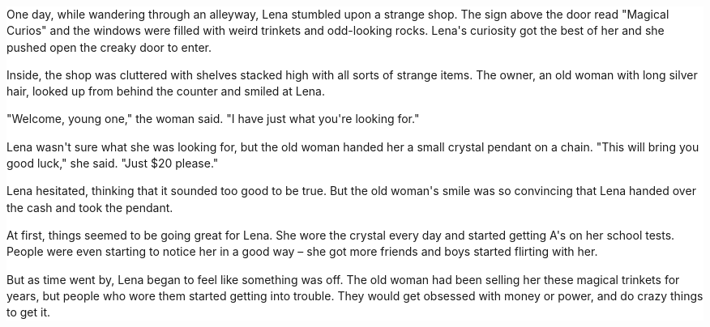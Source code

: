 One day, while wandering through an alleyway, Lena stumbled upon a strange shop. The sign above the door read "Magical Curios" and the windows were filled with weird trinkets and odd-looking rocks. Lena's curiosity got the best of her and she pushed open the creaky door to enter.

Inside, the shop was cluttered with shelves stacked high with all sorts of strange items. The owner, an old woman with long silver hair, looked up from behind the counter and smiled at Lena.

"Welcome, young one," the woman said. "I have just what you're looking for."

Lena wasn't sure what she was looking for, but the old woman handed her a small crystal pendant on a chain. "This will bring you good luck," she said. "Just $20 please."

Lena hesitated, thinking that it sounded too good to be true. But the old woman's smile was so convincing that Lena handed over the cash and took the pendant.

At first, things seemed to be going great for Lena. She wore the crystal every day and started getting A's on her school tests. People were even starting to notice her in a good way – she got more friends and boys started flirting with her.

But as time went by, Lena began to feel like something was off. The old woman had been selling her these magical trinkets for years, but people who wore them started getting into trouble. They would get obsessed with money or power, and do crazy things to get it.

